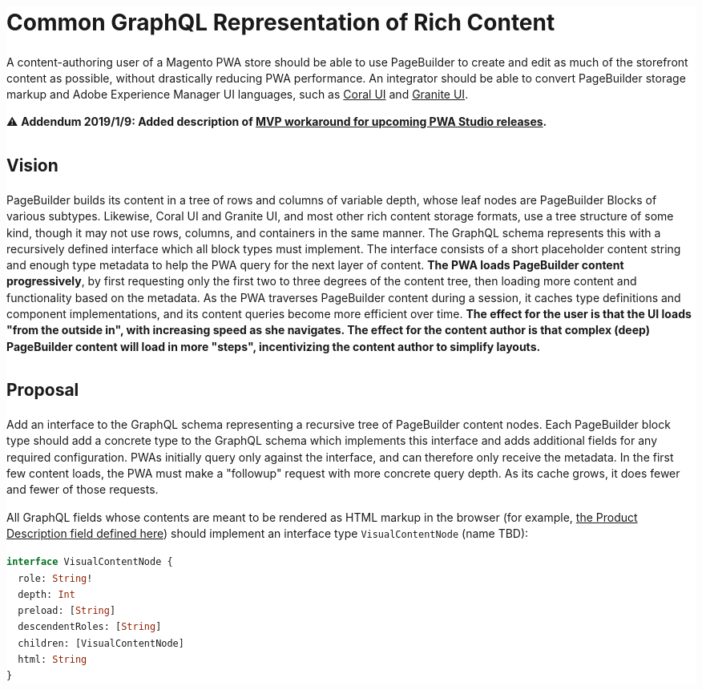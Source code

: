 # Common GraphQL Representation of Rich Content

A content-authoring user of a Magento PWA store should be able to use PageBuilder to create and edit as much of the storefront content as possible, without drastically reducing PWA performance.
An integrator should be able to convert PageBuilder storage markup and Adobe Experience Manager UI languages, such as [Coral UI](https://helpx.adobe.com/experience-manager/6-3/sites/developing/using/reference-materials/coral-ui/coralui3/documentation.html) and [Granite UI](https://helpx.adobe.com/experience-manager/6-3/sites/developing/using/reference-materials/granite-ui/api/jcr_root/libs/granite/ui/index.html).

:warning: **Addendum 2019/1/9: Added description of [MVP workaround for upcoming PWA Studio releases](#pwa-studio-mvp-workaround).**

## Vision

PageBuilder builds its content in a tree of rows and columns of variable depth, whose leaf nodes are PageBuilder Blocks of various subtypes. Likewise, Coral UI and Granite UI, and most other rich content storage formats, use a tree structure of some kind, though it may not use rows, columns, and containers in the same manner. The GraphQL schema represents this with a recursively defined interface which all block types must implement. The interface consists of a short placeholder content string and enough type metadata to help the PWA query for the next layer of content. **The PWA loads PageBuilder content progressively**, by first requesting only the first two to three degrees of the content tree, then loading more content and functionality based on the metadata. As the PWA traverses PageBuilder content during a session, it caches type definitions and component implementations, and its content queries become more efficient over time. **The effect for the user is that the UI loads "from the outside in", with increasing speed as she navigates. The effect for the content author is that complex (deep) PageBuilder content will load in more "steps", incentivizing the content author to simplify layouts.**

## Proposal

Add an interface to the GraphQL schema representing a recursive tree of PageBuilder content nodes. Each PageBuilder block type should add a concrete type to the GraphQL schema which implements this interface and adds additional fields for any required configuration. PWAs initially query only against the interface, and can therefore only receive the metadata. In the first few content loads, the PWA must make a "followup" request with more concrete query depth. As its cache grows, it does fewer and fewer of those requests.

All GraphQL fields whose contents are meant to be rendered as HTML markup in the browser (for example, [the Product Description field defined here](https://github.com/magento/magento2ce/blob/2.3-develop/app/code/Magento/CatalogGraphQl/etc/schema.graphqls#L251)) should implement an interface type `VisualContentNode` (name TBD):

```graphql
interface VisualContentNode {
  role: String!
  depth: Int
  preload: [String]
  descendentRoles: [String]
  children: [VisualContentNode]
  html: String
}
```
